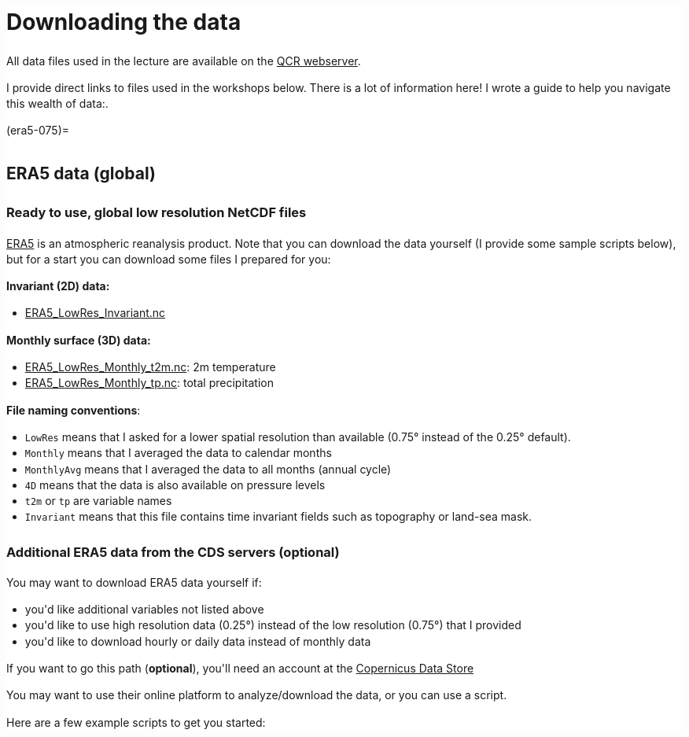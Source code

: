 # Downloading the data

All data files used in the lecture are available on the [QCR webserver](https://cluster.klima.uni-bremen.de/~fmaussion/teaching/qcr/).

I provide direct links to files used in the workshops below. There is a lot of information here! I wrote a guide to help you navigate this wealth of data:[](../recipes/01-which-dataset.md).

(era5-075)=
## ERA5 data (global)

### Ready to use, global low resolution NetCDF files

[ERA5](https://www.ecmwf.int/en/forecasts/dataset/ecmwf-reanalysis-v5) is an atmospheric reanalysis product. Note that you can download the data yourself (I provide some sample scripts below), but for a start you can download some files I prepared for you:

**Invariant (2D) data:**

- [ERA5_LowRes_Invariant.nc](https://cluster.klima.uni-bremen.de/~fmaussion/teaching/qcr/ERA5_LowRes/ERA5_LowRes_Invariant.nc)

**Monthly surface (3D) data:**

- [ERA5_LowRes_Monthly_t2m.nc](https://cluster.klima.uni-bremen.de/~fmaussion/teaching/qcr/ERA5_LowRes/ERA5_LowRes_Monthly_t2m.nc): 2m temperature
- [ERA5_LowRes_Monthly_tp.nc](https://cluster.klima.uni-bremen.de/~fmaussion/teaching/qcr/ERA5_LowRes/ERA5_LowRes_Monthly_tp.nc): total precipitation

**File naming conventions**:

- `LowRes` means that I asked for a lower spatial resolution than available (0.75° instead of the 0.25° default).
- `Monthly` means that I averaged the data to calendar months
- `MonthlyAvg` means that I averaged the data to all months (annual cycle)
- `4D` means that the data is also available on pressure levels
- `t2m` or `tp` are variable names
- `Invariant` means that this file contains time invariant fields such as topography or land-sea mask.

### Additional ERA5 data from the CDS servers (optional)

You may want to download ERA5 data yourself if:

- you'd like additional variables not listed above
- you'd like to use high resolution data (0.25°) instead of the low resolution (0.75°) that I provided
- you'd like to download hourly or daily data instead of monthly data

If you want to go this path (**optional**), you'll need an account at the [Copernicus Data Store](https://cds.climate.copernicus.eu)

You may want to use their online platform to analyze/download the data, or you can use a script.

Here are a few example scripts to get you started:
